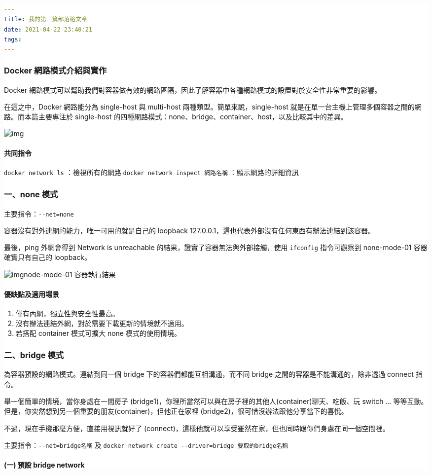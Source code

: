 ```yaml
---
title: 我的第一篇部落格文章
date: 2021-04-22 23:40:21
tags:
---
```

### Docker 網路模式介紹與實作

Docker 網路模式可以幫助我們對容器做有效的網路區隔，因此了解容器中各種網路模式的設置對於安全性非常重要的影響。

在這之中，Docker 網路能分為 single-host 與 multi-host 兩種類型。簡單來說，single-host 就是在單一台主機上管理多個容器之間的網路。而本篇主要專注於 single-host 的四種網路模式：none、bridge、container、host，以及比較其中的差異。

![img](https://cdn-images-1.medium.com/max/1600/1*D42t6frq1t5OXQV7vlD3Kw.png)

#### 共同指令

`docker network ls` ：檢視所有的網路
`docker network inspect 網路名稱` ：顯示網路的詳細資訊

### 一、none 模式

主要指令：`--net=none`

容器沒有對外連網的能力，唯一可用的就是自己的 loopback 127.0.0.1，這也代表外部沒有任何東西有辦法連結到該容器。

<iframe width="700" height="250" src="/media/94f39fb7bfcf370ed6dd998fe752d1b3" data-media-id="94f39fb7bfcf370ed6dd998fe752d1b3" data-thumbnail="https://i.embed.ly/1/image?url=https%3A%2F%2Fgithub.githubassets.com%2Fimages%2Fmodules%2Fgists%2Fgist-og-image.png&amp;key=a19fcc184b9711e1b4764040d3dc5c07" allowfullscreen="" frameborder="0"></iframe>

最後，ping 外網會得到 Network is unreachable 的結果，證實了容器無法與外部接觸，使用 `ifconfig` 指令可觀察到 none-mode-01 容器確實只有自己的 loopback。

![img](https://cdn-images-1.medium.com/max/1600/1*ZLYE-pTv9ezwcxnb3qM6mQ.png)node-mode-01 容器執行結果

#### 優缺點及適用場景

1. 僅有內網，獨立性與安全性最高。
2. 沒有辦法連結外網，對於需要下載更新的情境就不適用。
3. 若搭配 container 模式可擴大 none 模式的使用情境。

### 二、bridge 模式

為容器預設的網路模式。連結到同一個 bridge 下的容器們都能互相溝通，而不同 bridge 之間的容器是不能溝通的，除非透過 connect 指令。

舉一個簡單的情境，當你身處在一間房子 (bridge1)，你理所當然可以與在房子裡的其他人(container)聊天、吃飯、玩 switch … 等等互動。但是，你突然想到另一個重要的朋友(container)，但他正在家裡 (bridge2)，很可惜沒辦法跟他分享當下的喜悅。

不過，現在手機那麼方便，直接用視訊就好了 (connect)，這樣他就可以享受雖然在家，但也同時跟你們身處在同一個空間裡。

主要指令：`--net=bridge名稱` 及 `docker network create --driver=bridge 要取的bridge名稱`

#### (一) 預設 bridge network
